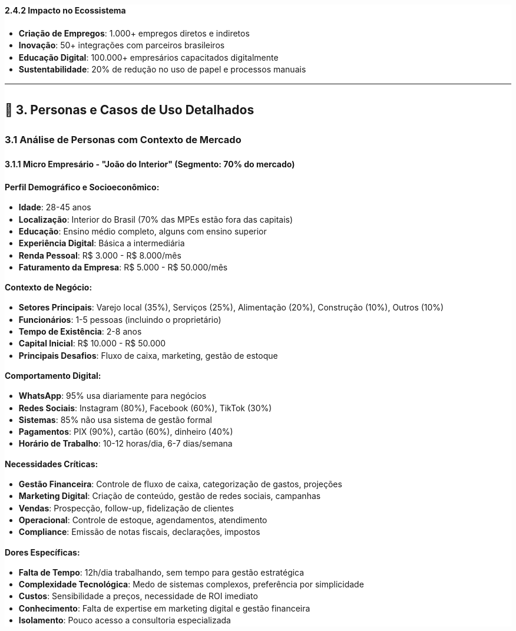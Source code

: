 #### 2.4.2 Impacto no Ecossistema

- **Criação de Empregos**: 1.000+ empregos diretos e indiretos
- **Inovação**: 50+ integrações com parceiros brasileiros
- **Educação Digital**: 100.000+ empresários capacitados digitalmente
- **Sustentabilidade**: 20% de redução no uso de papel e processos manuais

---

## 👥 **3. Personas e Casos de Uso Detalhados**

### 3.1 Análise de Personas com Contexto de Mercado

#### 3.1.1 Micro Empresário - "João do Interior" (Segmento: 70% do mercado)

**Perfil Demográfico e Socioeconômico:**

- **Idade**: 28-45 anos
- **Localização**: Interior do Brasil (70% das MPEs estão fora das capitais)
- **Educação**: Ensino médio completo, alguns com ensino superior
- **Experiência Digital**: Básica a intermediária
- **Renda Pessoal**: R$ 3.000 - R$ 8.000/mês
- **Faturamento da Empresa**: R$ 5.000 - R$ 50.000/mês

**Contexto de Negócio:**

- **Setores Principais**: Varejo local (35%), Serviços (25%), Alimentação (20%), Construção (10%), Outros (10%)
- **Funcionários**: 1-5 pessoas (incluindo o proprietário)
- **Tempo de Existência**: 2-8 anos
- **Capital Inicial**: R$ 10.000 - R$ 50.000
- **Principais Desafios**: Fluxo de caixa, marketing, gestão de estoque

**Comportamento Digital:**

- **WhatsApp**: 95% usa diariamente para negócios
- **Redes Sociais**: Instagram (80%), Facebook (60%), TikTok (30%)
- **Sistemas**: 85% não usa sistema de gestão formal
- **Pagamentos**: PIX (90%), cartão (60%), dinheiro (40%)
- **Horário de Trabalho**: 10-12 horas/dia, 6-7 dias/semana

**Necessidades Críticas:**

- **Gestão Financeira**: Controle de fluxo de caixa, categorização de gastos, projeções
- **Marketing Digital**: Criação de conteúdo, gestão de redes sociais, campanhas
- **Vendas**: Prospecção, follow-up, fidelização de clientes
- **Operacional**: Controle de estoque, agendamentos, atendimento
- **Compliance**: Emissão de notas fiscais, declarações, impostos

**Dores Específicas:**

- **Falta de Tempo**: 12h/dia trabalhando, sem tempo para gestão estratégica
- **Complexidade Tecnológica**: Medo de sistemas complexos, preferência por simplicidade
- **Custos**: Sensibilidade a preços, necessidade de ROI imediato
- **Conhecimento**: Falta de expertise em marketing digital e gestão financeira
- **Isolamento**: Pouco acesso a consultoria especializada
